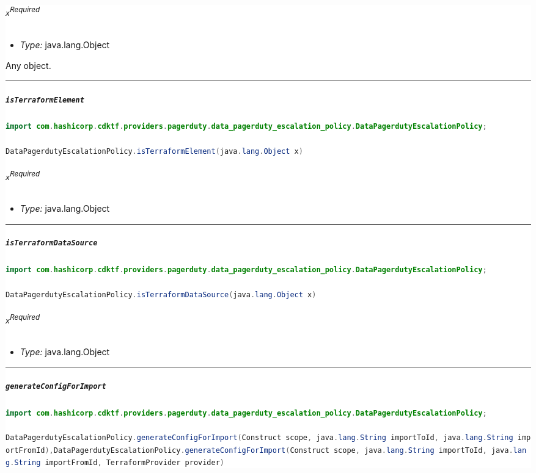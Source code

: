 ###### `x`<sup>Required</sup> <a name="x" id="@cdktf/provider-pagerduty.dataPagerdutyEscalationPolicy.DataPagerdutyEscalationPolicy.isConstruct.parameter.x"></a>

- *Type:* java.lang.Object

Any object.

---

##### `isTerraformElement` <a name="isTerraformElement" id="@cdktf/provider-pagerduty.dataPagerdutyEscalationPolicy.DataPagerdutyEscalationPolicy.isTerraformElement"></a>

```java
import com.hashicorp.cdktf.providers.pagerduty.data_pagerduty_escalation_policy.DataPagerdutyEscalationPolicy;

DataPagerdutyEscalationPolicy.isTerraformElement(java.lang.Object x)
```

###### `x`<sup>Required</sup> <a name="x" id="@cdktf/provider-pagerduty.dataPagerdutyEscalationPolicy.DataPagerdutyEscalationPolicy.isTerraformElement.parameter.x"></a>

- *Type:* java.lang.Object

---

##### `isTerraformDataSource` <a name="isTerraformDataSource" id="@cdktf/provider-pagerduty.dataPagerdutyEscalationPolicy.DataPagerdutyEscalationPolicy.isTerraformDataSource"></a>

```java
import com.hashicorp.cdktf.providers.pagerduty.data_pagerduty_escalation_policy.DataPagerdutyEscalationPolicy;

DataPagerdutyEscalationPolicy.isTerraformDataSource(java.lang.Object x)
```

###### `x`<sup>Required</sup> <a name="x" id="@cdktf/provider-pagerduty.dataPagerdutyEscalationPolicy.DataPagerdutyEscalationPolicy.isTerraformDataSource.parameter.x"></a>

- *Type:* java.lang.Object

---

##### `generateConfigForImport` <a name="generateConfigForImport" id="@cdktf/provider-pagerduty.dataPagerdutyEscalationPolicy.DataPagerdutyEscalationPolicy.generateConfigForImport"></a>

```java
import com.hashicorp.cdktf.providers.pagerduty.data_pagerduty_escalation_policy.DataPagerdutyEscalationPolicy;

DataPagerdutyEscalationPolicy.generateConfigForImport(Construct scope, java.lang.String importToId, java.lang.String importFromId),DataPagerdutyEscalationPolicy.generateConfigForImport(Construct scope, java.lang.String importToId, java.lang.String importFromId, TerraformProvider provider)
```
